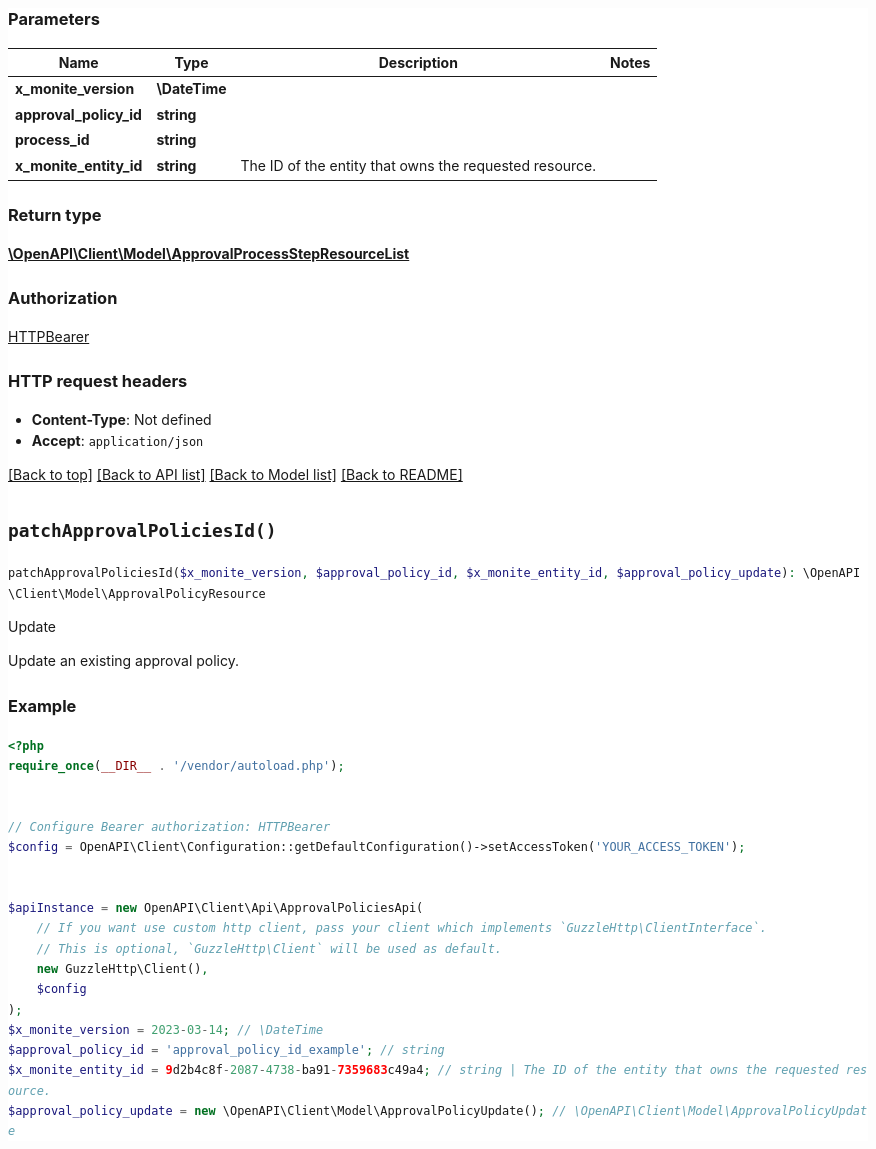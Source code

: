 ### Parameters

| Name | Type | Description  | Notes |
| ------------- | ------------- | ------------- | ------------- |
| **x_monite_version** | **\DateTime**|  | |
| **approval_policy_id** | **string**|  | |
| **process_id** | **string**|  | |
| **x_monite_entity_id** | **string**| The ID of the entity that owns the requested resource. | |

### Return type

[**\OpenAPI\Client\Model\ApprovalProcessStepResourceList**](../Model/ApprovalProcessStepResourceList.md)

### Authorization

[HTTPBearer](../../README.md#HTTPBearer)

### HTTP request headers

- **Content-Type**: Not defined
- **Accept**: `application/json`

[[Back to top]](#) [[Back to API list]](../../README.md#endpoints)
[[Back to Model list]](../../README.md#models)
[[Back to README]](../../README.md)

## `patchApprovalPoliciesId()`

```php
patchApprovalPoliciesId($x_monite_version, $approval_policy_id, $x_monite_entity_id, $approval_policy_update): \OpenAPI\Client\Model\ApprovalPolicyResource
```

Update

Update an existing approval policy.

### Example

```php
<?php
require_once(__DIR__ . '/vendor/autoload.php');


// Configure Bearer authorization: HTTPBearer
$config = OpenAPI\Client\Configuration::getDefaultConfiguration()->setAccessToken('YOUR_ACCESS_TOKEN');


$apiInstance = new OpenAPI\Client\Api\ApprovalPoliciesApi(
    // If you want use custom http client, pass your client which implements `GuzzleHttp\ClientInterface`.
    // This is optional, `GuzzleHttp\Client` will be used as default.
    new GuzzleHttp\Client(),
    $config
);
$x_monite_version = 2023-03-14; // \DateTime
$approval_policy_id = 'approval_policy_id_example'; // string
$x_monite_entity_id = 9d2b4c8f-2087-4738-ba91-7359683c49a4; // string | The ID of the entity that owns the requested resource.
$approval_policy_update = new \OpenAPI\Client\Model\ApprovalPolicyUpdate(); // \OpenAPI\Client\Model\ApprovalPolicyUpdate
```